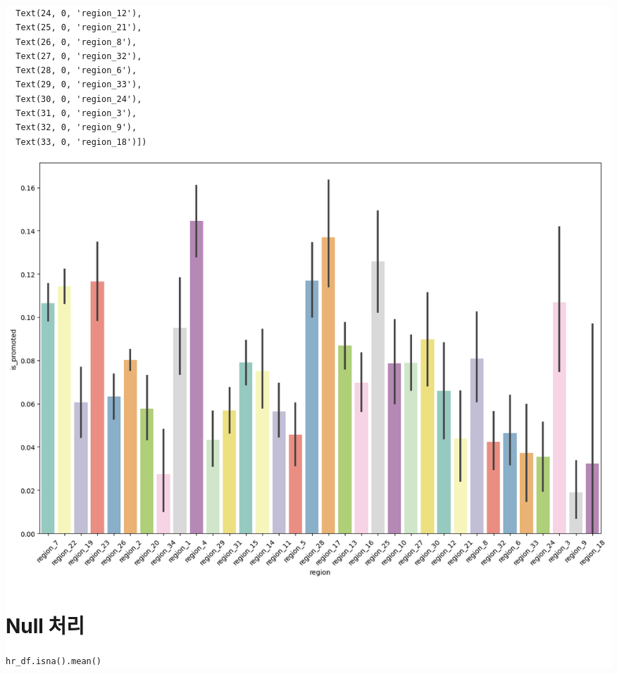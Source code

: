       Text(24, 0, 'region_12'),
      Text(25, 0, 'region_21'),
      Text(26, 0, 'region_8'),
      Text(27, 0, 'region_32'),
      Text(28, 0, 'region_6'),
      Text(29, 0, 'region_33'),
      Text(30, 0, 'region_24'),
      Text(31, 0, 'region_3'),
      Text(32, 0, 'region_9'),
      Text(33, 0, 'region_18')])




![output_17_1](/images/2023-12-03-LogisticRegression/output_17_1.png)

# Null 처리





```python
hr_df.isna().mean()
```
